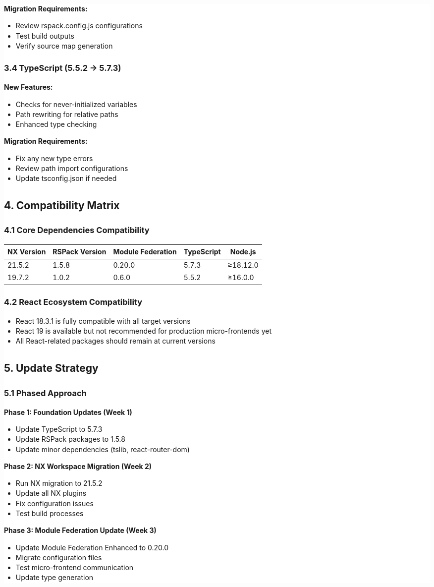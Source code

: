 **Migration Requirements:**
- Review rspack.config.js configurations
- Test build outputs
- Verify source map generation

### 3.4 TypeScript (5.5.2 → 5.7.3)
**New Features:**
- Checks for never-initialized variables
- Path rewriting for relative paths
- Enhanced type checking

**Migration Requirements:**
- Fix any new type errors
- Review path import configurations
- Update tsconfig.json if needed

## 4. Compatibility Matrix

### 4.1 Core Dependencies Compatibility
| NX Version | RSPack Version | Module Federation | TypeScript | Node.js |
|------------|----------------|-------------------|------------|---------|
| 21.5.2 | 1.5.8 | 0.20.0 | 5.7.3 | ≥18.12.0 |
| 19.7.2 | 1.0.2 | 0.6.0 | 5.5.2 | ≥16.0.0 |

### 4.2 React Ecosystem Compatibility
- React 18.3.1 is fully compatible with all target versions
- React 19 is available but not recommended for production micro-frontends yet
- All React-related packages should remain at current versions

## 5. Update Strategy

### 5.1 Phased Approach
**Phase 1: Foundation Updates (Week 1)**
- Update TypeScript to 5.7.3
- Update RSPack packages to 1.5.8
- Update minor dependencies (tslib, react-router-dom)

**Phase 2: NX Workspace Migration (Week 2)**
- Run NX migration to 21.5.2
- Update all NX plugins
- Fix configuration issues
- Test build processes

**Phase 3: Module Federation Update (Week 3)**
- Update Module Federation Enhanced to 0.20.0
- Migrate configuration files
- Test micro-frontend communication
- Update type generation
